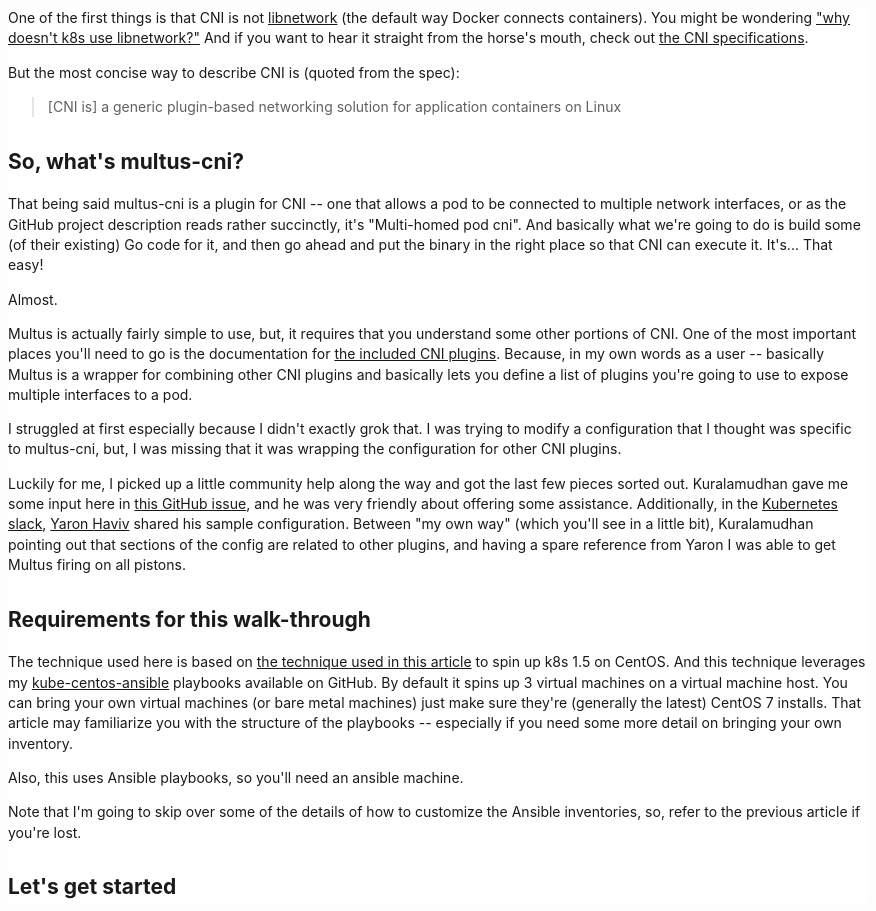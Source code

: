 One of the first things is that CNI is not [libnetwork](https://github.com/docker/libnetwork) (the default way Docker connects containers). You might be wondering ["why doesn't k8s use libnetwork?"](http://blog.kubernetes.io/2016/01/why-Kubernetes-doesnt-use-libnetwork.html) And if you want to hear it straight from the horse's mouth, check out [the CNI specifications](https://github.com/containernetworking/cni/blob/master/SPEC.md).

But the most concise way to describe CNI is (quoted from the spec):

> [CNI is] a generic plugin-based networking solution for application containers on Linux

## So, what's multus-cni?

That being said multus-cni is a plugin for CNI -- one that allows a pod to be connected to multiple network interfaces, or as the GitHub project description reads rather succinctly, it's "Multi-homed pod cni". And basically what we're going to do is build some (of their existing) Go code for it, and then go ahead and put the binary in the right place so that CNI can execute it. It's... That easy!

Almost.

Multus is actually fairly simple to use, but, it requires that you understand some other portions of CNI. One of the most important places you'll need to go is the documentation for [the included CNI plugins](https://github.com/containernetworking/cni/tree/master/Documentation). Because, in my own words as a user -- basically Multus is a wrapper for combining other CNI plugins and basically lets you define a list of plugins you're going to use to expose multiple interfaces to a pod.

I struggled at first especially because I didn't exactly grok that. I was trying to modify a configuration that I thought was specific to multus-cni, but, I was missing that it was wrapping the configuration for other CNI plugins.

Luckily for me, I picked up a little community help along the way and got the last few pieces sorted out. Kuralamudhan gave me some input here in [this GitHub issue](https://github.com/Intel-Corp/multus-cni/issues/3), and he was very friendly about offering some assistance. Additionally, in the [Kubernetes slack](https://kubernetes.slack.com), [Yaron Haviv](https://twitter.com/yaronhaviv) shared his sample configuration. Between "my own way" (which you'll see in a little bit), Kuralamudhan pointing out that sections of the config are related to other plugins, and having a spare reference from Yaron I was able to get Multus firing on all pistons. 

## Requirements for this walk-through

The technique used here is based on [the technique used in this article](http://dougbtv.com/nfvpe/2017/02/16/kubernetes-1.5-centos/) to spin up k8s 1.5 on CentOS. And this technique leverages my [kube-centos-ansible](https://github.com/dougbtv/kube-centos-ansible) playbooks available on GitHub. By default it spins up 3 virtual machines on a virtual machine host. You can bring your own virtual machines (or bare metal machines) just make sure they're (generally the latest) CentOS 7 installs. That article may familiarize you with the structure of the playbooks -- especially if you need some more detail on bringing your own inventory.

Also, this uses Ansible playbooks, so you'll need an ansible machine. 

Note that I'm going to skip over some of the details of how to customize the Ansible inventories, so, refer to the previous article if you're lost.

## Let's get started

